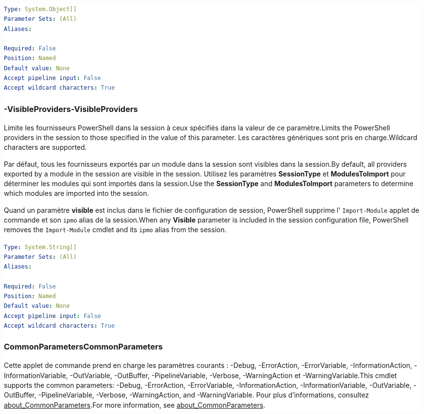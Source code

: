 ```yaml
Type: System.Object[]
Parameter Sets: (All)
Aliases:

Required: False
Position: Named
Default value: None
Accept pipeline input: False
Accept wildcard characters: True
```

### <span data-ttu-id="4f61e-241">-VisibleProviders</span><span class="sxs-lookup"><span data-stu-id="4f61e-241">-VisibleProviders</span></span>

<span data-ttu-id="4f61e-242">Limite les fournisseurs PowerShell dans la session à ceux spécifiés dans la valeur de ce paramètre.</span><span class="sxs-lookup"><span data-stu-id="4f61e-242">Limits the PowerShell providers in the session to those specified in the value of this parameter.</span></span>
<span data-ttu-id="4f61e-243">Les caractères génériques sont pris en charge.</span><span class="sxs-lookup"><span data-stu-id="4f61e-243">Wildcard characters are supported.</span></span>

<span data-ttu-id="4f61e-244">Par défaut, tous les fournisseurs exportés par un module dans la session sont visibles dans la session.</span><span class="sxs-lookup"><span data-stu-id="4f61e-244">By default, all providers exported by a module in the session are visible in the session.</span></span> <span data-ttu-id="4f61e-245">Utilisez les paramètres **SessionType** et **ModulesToImport** pour déterminer les modules qui sont importés dans la session.</span><span class="sxs-lookup"><span data-stu-id="4f61e-245">Use the **SessionType** and **ModulesToImport** parameters to determine which modules are imported into the session.</span></span>

<span data-ttu-id="4f61e-246">Quand un paramètre **visible** est inclus dans le fichier de configuration de session, PowerShell supprime l' `Import-Module` applet de commande et son `ipmo` alias de la session.</span><span class="sxs-lookup"><span data-stu-id="4f61e-246">When any **Visible** parameter is included in the session configuration file, PowerShell removes the `Import-Module` cmdlet and its `ipmo` alias from the session.</span></span>

```yaml
Type: System.String[]
Parameter Sets: (All)
Aliases:

Required: False
Position: Named
Default value: None
Accept pipeline input: False
Accept wildcard characters: True
```

### <span data-ttu-id="4f61e-247">CommonParameters</span><span class="sxs-lookup"><span data-stu-id="4f61e-247">CommonParameters</span></span>

<span data-ttu-id="4f61e-248">Cette applet de commande prend en charge les paramètres courants : -Debug, -ErrorAction, -ErrorVariable, -InformationAction, -InformationVariable, -OutVariable, -OutBuffer, -PipelineVariable, -Verbose, -WarningAction et -WarningVariable.</span><span class="sxs-lookup"><span data-stu-id="4f61e-248">This cmdlet supports the common parameters: -Debug, -ErrorAction, -ErrorVariable, -InformationAction, -InformationVariable, -OutVariable, -OutBuffer, -PipelineVariable, -Verbose, -WarningAction, and -WarningVariable.</span></span> <span data-ttu-id="4f61e-249">Pour plus d’informations, consultez [about_CommonParameters](https://go.microsoft.com/fwlink/?LinkID=113216).</span><span class="sxs-lookup"><span data-stu-id="4f61e-249">For more information, see [about_CommonParameters](https://go.microsoft.com/fwlink/?LinkID=113216).</span></span>
